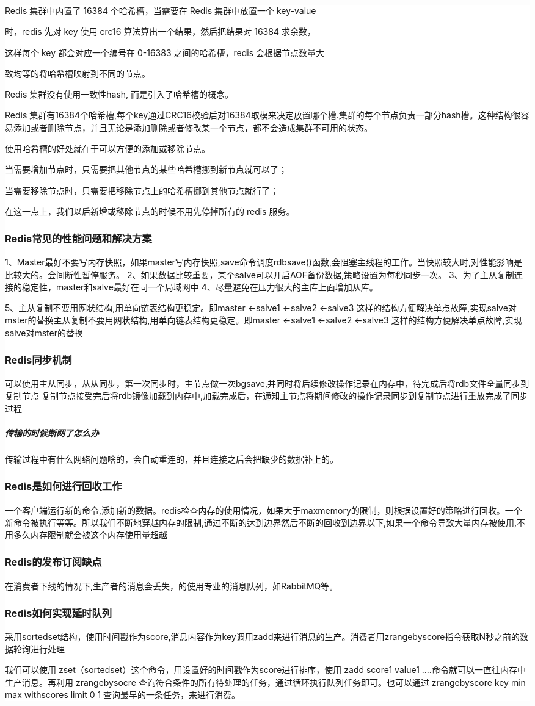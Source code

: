 Redis 集群中内置了 16384 个哈希槽，当需要在 Redis 集群中放置一个 key-value



时，redis 先对 key 使用 crc16 算法算出一个结果，然后把结果对 16384 求余数，

这样每个 key 都会对应一个编号在 0-16383 之间的哈希槽，redis 会根据节点数量大

致均等的将哈希槽映射到不同的节点。

Redis 集群没有使用一致性hash, 而是引入了哈希槽的概念。

Redis 集群有16384个哈希槽,每个key通过CRC16校验后对16384取模来决定放置哪个槽.集群的每个节点负责一部分hash槽。这种结构很容易添加或者删除节点，并且无论是添加删除或者修改某一个节点，都不会造成集群不可用的状态。

使用哈希槽的好处就在于可以方便的添加或移除节点。

当需要增加节点时，只需要把其他节点的某些哈希槽挪到新节点就可以了；

当需要移除节点时，只需要把移除节点上的哈希槽挪到其他节点就行了；

在这一点上，我们以后新增或移除节点的时候不用先停掉所有的 redis 服务。

### Redis常见的性能问题和解决方案

1、Master最好不要写内存快照，如果master写内存快照,save命令调度rdbsave()函数,会阻塞主线程的工作。当快照较大时,对性能影响是比较大的。会间断性暂停服务。
2、如果数据比较重要，某个salve可以开启AOF备份数据,策略设置为每秒同步一次。
3、为了主从复制连接的稳定性，master和salve最好在同一个局域网中
4、尽量避免在压力很大的主库上面增加从库。

5、主从复制不要用网状结构,用单向链表结构更稳定。即master <-salve1 <-salve2 <-salve3 这样的结构方便解决单点故障,实现salve对mster的替换主从复制不要用网状结构,用单向链表结构更稳定。即master <-salve1 <-salve2 <-salve3 这样的结构方便解决单点故障,实现salve对mster的替换

### Redis同步机制

可以使用主从同步，从从同步，第一次同步时，主节点做一次bgsave,并同时将后续修改操作记录在内存中，待完成后将rdb文件全量同步到复制节点 复制节点接受完后将rdb镜像加载到内存中,加载完成后，在通知主节点将期间修改的操作记录同步到复制节点进行重放完成了同步过程

##### 传输的时候断网了怎么办

传输过程中有什么网络问题啥的，会自动重连的，并且连接之后会把缺少的数据补上的。

### Redis是如何进行回收工作

一个客户端运行新的命令,添加新的数据。redis检查内存的使用情况，如果大于maxmemory的限制，则根据设置好的策略进行回收。一个新命令被执行等等。所以我们不断地穿越内存的限制,通过不断的达到边界然后不断的回收到边界以下,如果一个命令导致大量内存被使用,不用多久内存限制就会被这个内存使用量超越

### Redis的发布订阅缺点

在消费者下线的情况下,生产者的消息会丢失，的使用专业的消息队列，如RabbitMQ等。

### Redis如何实现延时队列

采用sortedset结构，使用时间戳作为score,消息内容作为key调用zadd来进行消息的生产。消费者用zrangebyscore指令获取N秒之前的数据轮询进行处理

我们可以使用 zset（sortedset）这个命令，用设置好的时间戳作为score进行排序，使用 zadd score1 value1 ....命令就可以一直往内存中生产消息。再利用 zrangebysocre 查询符合条件的所有待处理的任务，通过循环执行队列任务即可。也可以通过 zrangebyscore key min max withscores limit 0 1 查询最早的一条任务，来进行消费。
